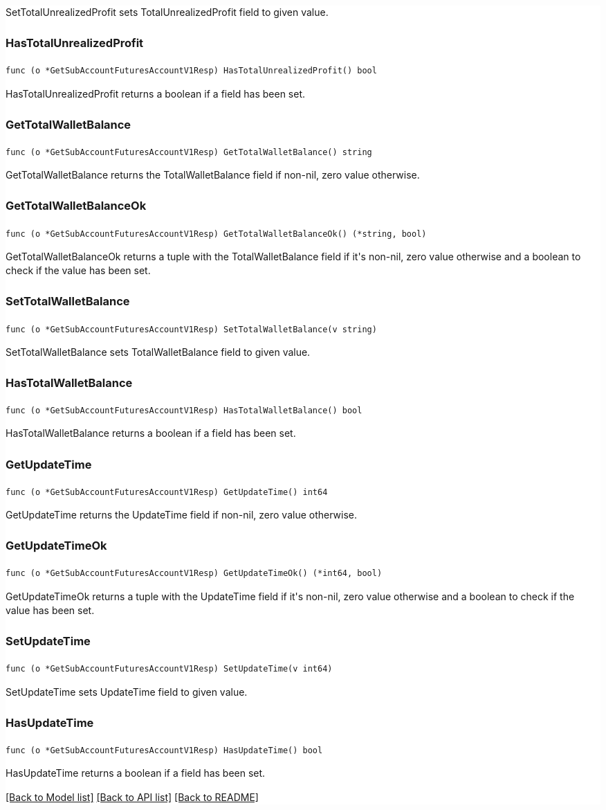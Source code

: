 SetTotalUnrealizedProfit sets TotalUnrealizedProfit field to given value.

### HasTotalUnrealizedProfit

`func (o *GetSubAccountFuturesAccountV1Resp) HasTotalUnrealizedProfit() bool`

HasTotalUnrealizedProfit returns a boolean if a field has been set.

### GetTotalWalletBalance

`func (o *GetSubAccountFuturesAccountV1Resp) GetTotalWalletBalance() string`

GetTotalWalletBalance returns the TotalWalletBalance field if non-nil, zero value otherwise.

### GetTotalWalletBalanceOk

`func (o *GetSubAccountFuturesAccountV1Resp) GetTotalWalletBalanceOk() (*string, bool)`

GetTotalWalletBalanceOk returns a tuple with the TotalWalletBalance field if it's non-nil, zero value otherwise
and a boolean to check if the value has been set.

### SetTotalWalletBalance

`func (o *GetSubAccountFuturesAccountV1Resp) SetTotalWalletBalance(v string)`

SetTotalWalletBalance sets TotalWalletBalance field to given value.

### HasTotalWalletBalance

`func (o *GetSubAccountFuturesAccountV1Resp) HasTotalWalletBalance() bool`

HasTotalWalletBalance returns a boolean if a field has been set.

### GetUpdateTime

`func (o *GetSubAccountFuturesAccountV1Resp) GetUpdateTime() int64`

GetUpdateTime returns the UpdateTime field if non-nil, zero value otherwise.

### GetUpdateTimeOk

`func (o *GetSubAccountFuturesAccountV1Resp) GetUpdateTimeOk() (*int64, bool)`

GetUpdateTimeOk returns a tuple with the UpdateTime field if it's non-nil, zero value otherwise
and a boolean to check if the value has been set.

### SetUpdateTime

`func (o *GetSubAccountFuturesAccountV1Resp) SetUpdateTime(v int64)`

SetUpdateTime sets UpdateTime field to given value.

### HasUpdateTime

`func (o *GetSubAccountFuturesAccountV1Resp) HasUpdateTime() bool`

HasUpdateTime returns a boolean if a field has been set.


[[Back to Model list]](../README.md#documentation-for-models) [[Back to API list]](../README.md#documentation-for-api-endpoints) [[Back to README]](../README.md)


